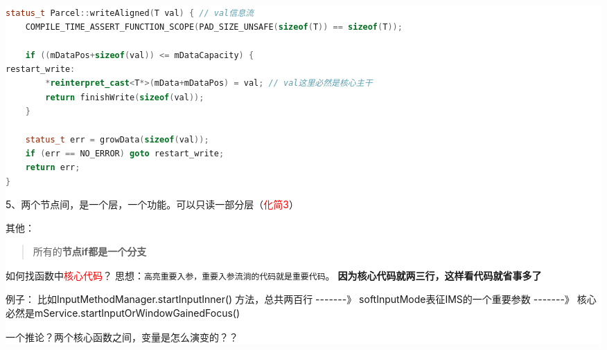 ```cpp
status_t Parcel::writeAligned(T val) { // val信息流
    COMPILE_TIME_ASSERT_FUNCTION_SCOPE(PAD_SIZE_UNSAFE(sizeof(T)) == sizeof(T));

    if ((mDataPos+sizeof(val)) <= mDataCapacity) {
restart_write:
        *reinterpret_cast<T*>(mData+mDataPos) = val; // val这里必然是核心主干
        return finishWrite(sizeof(val));
    }

    status_t err = growData(sizeof(val));
    if (err == NO_ERROR) goto restart_write;
    return err;
}
```

5、两个节点间，是一个层，一个功能。可以只读一部分层（<font color='red'>化简3</font>）



其他：

> 所有的**节点if都是一个分支**
>
> 



如何找函数中<font color='red'>核心代码</font>？
思想：`高亮重要入参，重要入参流淌的代码就是重要代码`。
**因为核心代码就两三行，这样看代码就省事多了**

例子：
比如InputMethodManager.startInputInner() 方法，总共两百行
-------》  softInputMode表征IMS的一个重要参数
-------》  核心必然是mService.startInputOrWindowGainedFocus()

一个推论？两个核心函数之间，变量是怎么演变的？？
